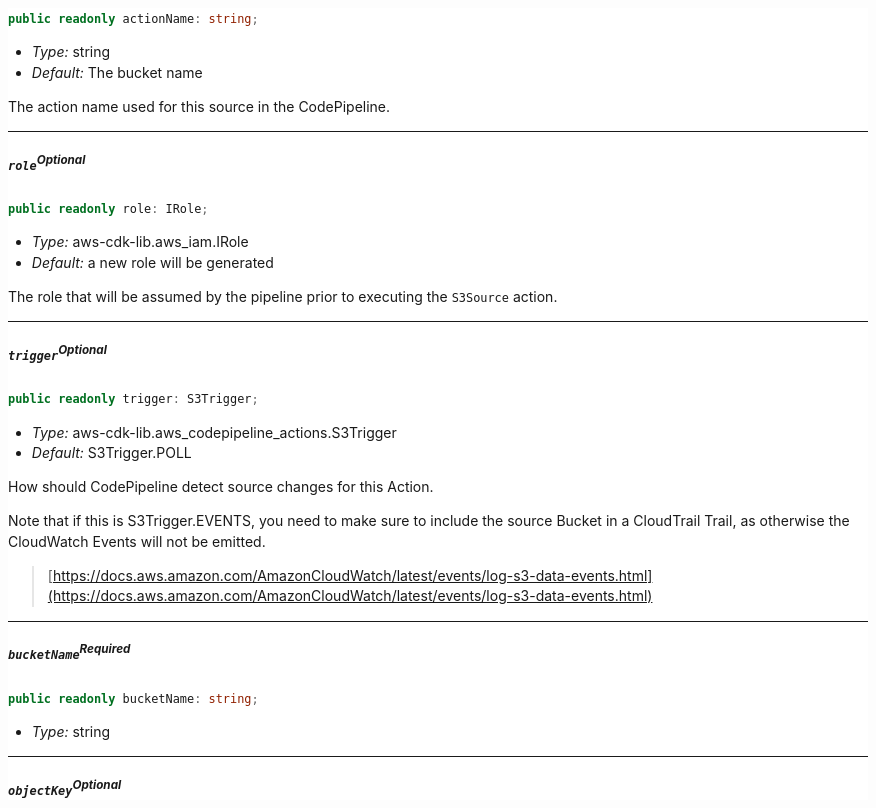 ```typescript
public readonly actionName: string;
```

- *Type:* string
- *Default:* The bucket name

The action name used for this source in the CodePipeline.

---

##### `role`<sup>Optional</sup> <a name="role" id="@mwashburn160/pipeline-lib.S3Options.property.role"></a>

```typescript
public readonly role: IRole;
```

- *Type:* aws-cdk-lib.aws_iam.IRole
- *Default:* a new role will be generated

The role that will be assumed by the pipeline prior to executing the `S3Source` action.

---

##### `trigger`<sup>Optional</sup> <a name="trigger" id="@mwashburn160/pipeline-lib.S3Options.property.trigger"></a>

```typescript
public readonly trigger: S3Trigger;
```

- *Type:* aws-cdk-lib.aws_codepipeline_actions.S3Trigger
- *Default:* S3Trigger.POLL

How should CodePipeline detect source changes for this Action.

Note that if this is S3Trigger.EVENTS, you need to make sure to include the source Bucket in a CloudTrail Trail,
as otherwise the CloudWatch Events will not be emitted.

> [https://docs.aws.amazon.com/AmazonCloudWatch/latest/events/log-s3-data-events.html](https://docs.aws.amazon.com/AmazonCloudWatch/latest/events/log-s3-data-events.html)

---

##### `bucketName`<sup>Required</sup> <a name="bucketName" id="@mwashburn160/pipeline-lib.S3Options.property.bucketName"></a>

```typescript
public readonly bucketName: string;
```

- *Type:* string

---

##### `objectKey`<sup>Optional</sup> <a name="objectKey" id="@mwashburn160/pipeline-lib.S3Options.property.objectKey"></a>

